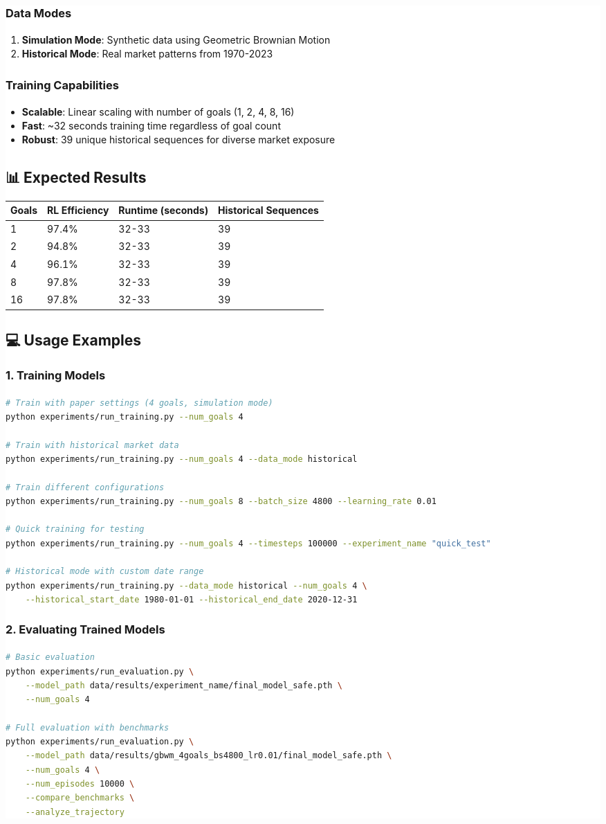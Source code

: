 ### Data Modes
1. **Simulation Mode**: Synthetic data using Geometric Brownian Motion
2. **Historical Mode**: Real market patterns from 1970-2023

### Training Capabilities
- **Scalable**: Linear scaling with number of goals (1, 2, 4, 8, 16)
- **Fast**: ~32 seconds training time regardless of goal count
- **Robust**: 39 unique historical sequences for diverse market exposure

## 📊 Expected Results

| Goals | RL Efficiency | Runtime (seconds) | Historical Sequences |
|-------|---------------|-------------------|---------------------|
| 1     | 97.4%         | 32-33            | 39                 |
| 2     | 94.8%         | 32-33            | 39                 |
| 4     | 96.1%         | 32-33            | 39                 |
| 8     | 97.8%         | 32-33            | 39                 |
| 16    | 97.8%         | 32-33            | 39                 |

## 💻 Usage Examples

### 1. Training Models

```bash
# Train with paper settings (4 goals, simulation mode)
python experiments/run_training.py --num_goals 4

# Train with historical market data
python experiments/run_training.py --num_goals 4 --data_mode historical

# Train different configurations
python experiments/run_training.py --num_goals 8 --batch_size 4800 --learning_rate 0.01

# Quick training for testing
python experiments/run_training.py --num_goals 4 --timesteps 100000 --experiment_name "quick_test"

# Historical mode with custom date range
python experiments/run_training.py --data_mode historical --num_goals 4 \
    --historical_start_date 1980-01-01 --historical_end_date 2020-12-31
```

### 2. Evaluating Trained Models

```bash
# Basic evaluation
python experiments/run_evaluation.py \
    --model_path data/results/experiment_name/final_model_safe.pth \
    --num_goals 4

# Full evaluation with benchmarks
python experiments/run_evaluation.py \
    --model_path data/results/gbwm_4goals_bs4800_lr0.01/final_model_safe.pth \
    --num_goals 4 \
    --num_episodes 10000 \
    --compare_benchmarks \
    --analyze_trajectory
```
